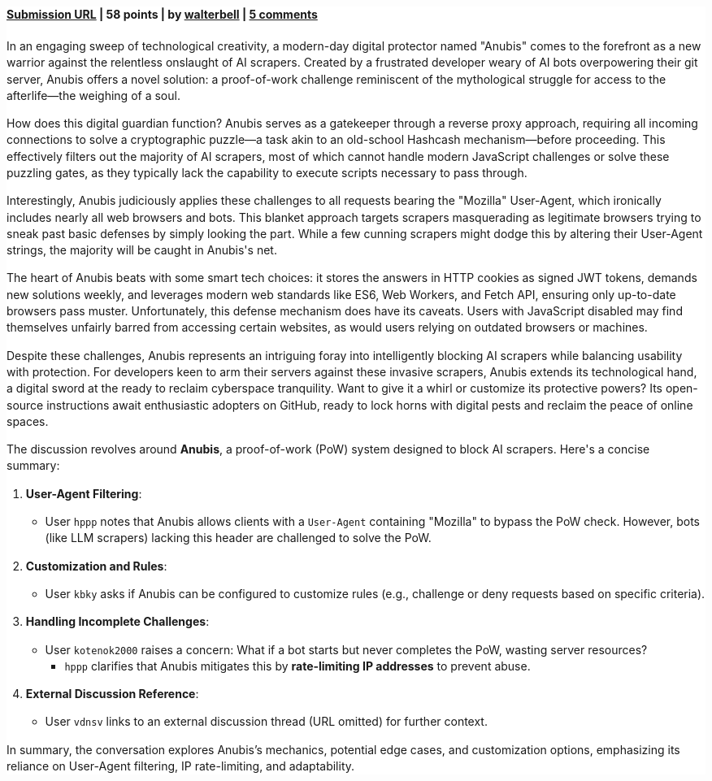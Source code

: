 #### [Submission URL](https://xeiaso.net/blog/2025/anubis/) | 58 points | by [walterbell](https://news.ycombinator.com/user?id=walterbell) | [5 comments](https://news.ycombinator.com/item?id=43422928)

In an engaging sweep of technological creativity, a modern-day digital protector named "Anubis" comes to the forefront as a new warrior against the relentless onslaught of AI scrapers. Created by a frustrated developer weary of AI bots overpowering their git server, Anubis offers a novel solution: a proof-of-work challenge reminiscent of the mythological struggle for access to the afterlife—the weighing of a soul.

How does this digital guardian function? Anubis serves as a gatekeeper through a reverse proxy approach, requiring all incoming connections to solve a cryptographic puzzle—a task akin to an old-school Hashcash mechanism—before proceeding. This effectively filters out the majority of AI scrapers, most of which cannot handle modern JavaScript challenges or solve these puzzling gates, as they typically lack the capability to execute scripts necessary to pass through.

Interestingly, Anubis judiciously applies these challenges to all requests bearing the "Mozilla" User-Agent, which ironically includes nearly all web browsers and bots. This blanket approach targets scrapers masquerading as legitimate browsers trying to sneak past basic defenses by simply looking the part. While a few cunning scrapers might dodge this by altering their User-Agent strings, the majority will be caught in Anubis's net.

The heart of Anubis beats with some smart tech choices: it stores the answers in HTTP cookies as signed JWT tokens, demands new solutions weekly, and leverages modern web standards like ES6, Web Workers, and Fetch API, ensuring only up-to-date browsers pass muster. Unfortunately, this defense mechanism does have its caveats. Users with JavaScript disabled may find themselves unfairly barred from accessing certain websites, as would users relying on outdated browsers or machines.

Despite these challenges, Anubis represents an intriguing foray into intelligently blocking AI scrapers while balancing usability with protection. For developers keen to arm their servers against these invasive scrapers, Anubis extends its technological hand, a digital sword at the ready to reclaim cyberspace tranquility. Want to give it a whirl or customize its protective powers? Its open-source instructions await enthusiastic adopters on GitHub, ready to lock horns with digital pests and reclaim the peace of online spaces.

The discussion revolves around **Anubis**, a proof-of-work (PoW) system designed to block AI scrapers. Here's a concise summary:

1. **User-Agent Filtering**:  
   - User `hppp` notes that Anubis allows clients with a `User-Agent` containing "Mozilla" to bypass the PoW check. However, bots (like LLM scrapers) lacking this header are challenged to solve the PoW.  

2. **Customization and Rules**:  
   - User `kbky` asks if Anubis can be configured to customize rules (e.g., challenge or deny requests based on specific criteria).  

3. **Handling Incomplete Challenges**:  
   - User `kotenok2000` raises a concern: What if a bot starts but never completes the PoW, wasting server resources?  
     - `hppp` clarifies that Anubis mitigates this by **rate-limiting IP addresses** to prevent abuse.  

4. **External Discussion Reference**:  
   - User `vdnsv` links to an external discussion thread (URL omitted) for further context.  

In summary, the conversation explores Anubis’s mechanics, potential edge cases, and customization options, emphasizing its reliance on User-Agent filtering, IP rate-limiting, and adaptability.

